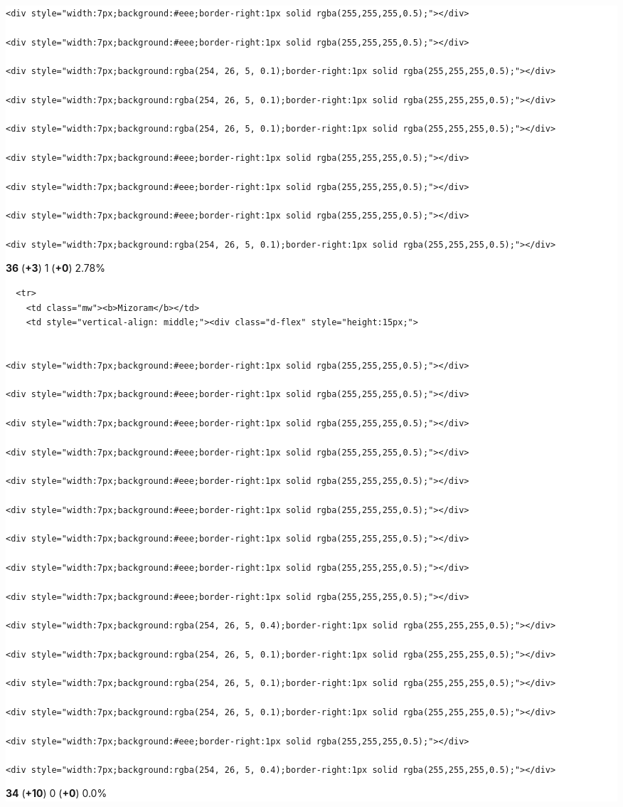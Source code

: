     <div style="width:7px;background:#eee;border-right:1px solid rgba(255,255,255,0.5);"></div>
    
    <div style="width:7px;background:#eee;border-right:1px solid rgba(255,255,255,0.5);"></div>
    
    <div style="width:7px;background:rgba(254, 26, 5, 0.1);border-right:1px solid rgba(255,255,255,0.5);"></div>
    
    <div style="width:7px;background:rgba(254, 26, 5, 0.1);border-right:1px solid rgba(255,255,255,0.5);"></div>
    
    <div style="width:7px;background:rgba(254, 26, 5, 0.1);border-right:1px solid rgba(255,255,255,0.5);"></div>
    
    <div style="width:7px;background:#eee;border-right:1px solid rgba(255,255,255,0.5);"></div>
    
    <div style="width:7px;background:#eee;border-right:1px solid rgba(255,255,255,0.5);"></div>
    
    <div style="width:7px;background:#eee;border-right:1px solid rgba(255,255,255,0.5);"></div>
    
    <div style="width:7px;background:rgba(254, 26, 5, 0.1);border-right:1px solid rgba(255,255,255,0.5);"></div>
    
  </div></td>
        <td class="pl1"><b>36</b></td>
        <td class="change neg">(<b>+3</b>)</td>
        <td class="pl1">1</td>
        <td class="change neg">(<b>+0</b>)</td>
        <td class="pl1">2.78%</td>
      </tr>
    
      <tr>
        <td class="mw"><b>Mizoram</b></td>
        <td style="vertical-align: middle;"><div class="d-flex" style="height:15px;">
    
    
    <div style="width:7px;background:#eee;border-right:1px solid rgba(255,255,255,0.5);"></div>
    
    <div style="width:7px;background:#eee;border-right:1px solid rgba(255,255,255,0.5);"></div>
    
    <div style="width:7px;background:#eee;border-right:1px solid rgba(255,255,255,0.5);"></div>
    
    <div style="width:7px;background:#eee;border-right:1px solid rgba(255,255,255,0.5);"></div>
    
    <div style="width:7px;background:#eee;border-right:1px solid rgba(255,255,255,0.5);"></div>
    
    <div style="width:7px;background:#eee;border-right:1px solid rgba(255,255,255,0.5);"></div>
    
    <div style="width:7px;background:#eee;border-right:1px solid rgba(255,255,255,0.5);"></div>
    
    <div style="width:7px;background:#eee;border-right:1px solid rgba(255,255,255,0.5);"></div>
    
    <div style="width:7px;background:#eee;border-right:1px solid rgba(255,255,255,0.5);"></div>
    
    <div style="width:7px;background:rgba(254, 26, 5, 0.4);border-right:1px solid rgba(255,255,255,0.5);"></div>
    
    <div style="width:7px;background:rgba(254, 26, 5, 0.1);border-right:1px solid rgba(255,255,255,0.5);"></div>
    
    <div style="width:7px;background:rgba(254, 26, 5, 0.1);border-right:1px solid rgba(255,255,255,0.5);"></div>
    
    <div style="width:7px;background:rgba(254, 26, 5, 0.1);border-right:1px solid rgba(255,255,255,0.5);"></div>
    
    <div style="width:7px;background:#eee;border-right:1px solid rgba(255,255,255,0.5);"></div>
    
    <div style="width:7px;background:rgba(254, 26, 5, 0.4);border-right:1px solid rgba(255,255,255,0.5);"></div>
    
  </div></td>
        <td class="pl1"><b>34</b></td>
        <td class="change neg">(<b>+10</b>)</td>
        <td class="pl1">0</td>
        <td class="change neg">(<b>+0</b>)</td>
        <td class="pl1">0.0%</td>